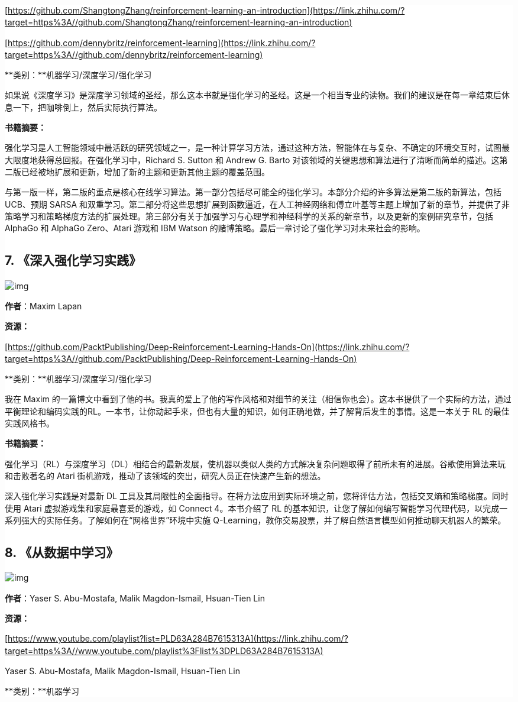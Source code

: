 [https://github.com/ShangtongZhang/reinforcement-learning-an-introduction](https://link.zhihu.com/?target=https%3A//github.com/ShangtongZhang/reinforcement-learning-an-introduction)

[https://github.com/dennybritz/reinforcement-learning](https://link.zhihu.com/?target=https%3A//github.com/dennybritz/reinforcement-learning)

**类别：**机器学习/深度学习/强化学习

如果说《深度学习》是深度学习领域的圣经，那么这本书就是强化学习的圣经。这是一个相当专业的读物。我们的建议是在每一章结束后休息一下，把咖啡倒上，然后实际执行算法。

**书籍摘要：**

强化学习是人工智能领域中最活跃的研究领域之一，是一种计算学习方法，通过这种方法，智能体在与复杂、不确定的环境交互时，试图最大限度地获得总回报。在强化学习中，Richard S. Sutton 和 Andrew G. Barto 对该领域的关键思想和算法进行了清晰而简单的描述。这第二版已经被地扩展和更新，增加了新的主题和更新其他主题的覆盖范围。

与第一版一样，第二版的重点是核心在线学习算法。第一部分包括尽可能全的强化学习。本部分介绍的许多算法是第二版的新算法，包括 UCB、预期 SARSA 和双重学习。第二部分将这些思想扩展到函数逼近，在人工神经网络和傅立叶基等主题上增加了新的章节，并提供了非策略学习和策略梯度方法的扩展处理。第三部分有关于加强学习与心理学和神经科学的关系的新章节，以及更新的案例研究章节，包括 AlphaGo 和 AlphaGo Zero、Atari 游戏和 IBM Watson 的赌博策略。最后一章讨论了强化学习对未来社会的影响。

## **7. 《深入强化学习实践》**

![img](https://pic2.zhimg.com/80/v2-1345fcd828a1d43f502fe535a93c96ed_hd.jpg)

**作者**：Maxim Lapan

**资源：**

[https://github.com/PacktPublishing/Deep-Reinforcement-Learning-Hands-On](https://link.zhihu.com/?target=https%3A//github.com/PacktPublishing/Deep-Reinforcement-Learning-Hands-On)

**类别：**机器学习/深度学习/强化学习

我在 Maxim 的一篇博文中看到了他的书。我真的爱上了他的写作风格和对细节的关注（相信你也会）。这本书提供了一个实际的方法，通过平衡理论和编码实践的RL。一本书，让你动起手来，但也有大量的知识，如何正确地做，并了解背后发生的事情。这是一本关于 RL 的最佳实践风格书。

**书籍摘要：**

强化学习（RL）与深度学习（DL）相结合的最新发展，使机器以类似人类的方式解决复杂问题取得了前所未有的进展。谷歌使用算法来玩和击败著名的 Atari 街机游戏，推动了该领域的突出，研究人员正在快速产生新的想法。

深入强化学习实践是对最新 DL 工具及其局限性的全面指导。在将方法应用到实际环境之前，您将评估方法，包括交叉熵和策略梯度。同时使用 Atari 虚拟游戏集和家庭最喜爱的游戏，如 Connect 4。本书介绍了 RL 的基本知识，让您了解如何编写智能学习代理代码，以完成一系列强大的实际任务。了解如何在“网格世界”环境中实施 Q-Learning，教你交易股票，并了解自然语言模型如何推动聊天机器人的繁荣。

## **8. 《从数据中学习》**

![img](https://pic4.zhimg.com/80/v2-1d1a032e99df288758cf69a0cff0f823_hd.jpg)

**作者**：Yaser S. Abu-Mostafa, Malik Magdon-Ismail, Hsuan-Tien Lin

**资源：**

[https://www.youtube.com/playlist?list=PLD63A284B7615313A](https://link.zhihu.com/?target=https%3A//www.youtube.com/playlist%3Flist%3DPLD63A284B7615313A)

Yaser S. Abu-Mostafa, Malik Magdon-Ismail, Hsuan-Tien Lin

**类别：**机器学习
